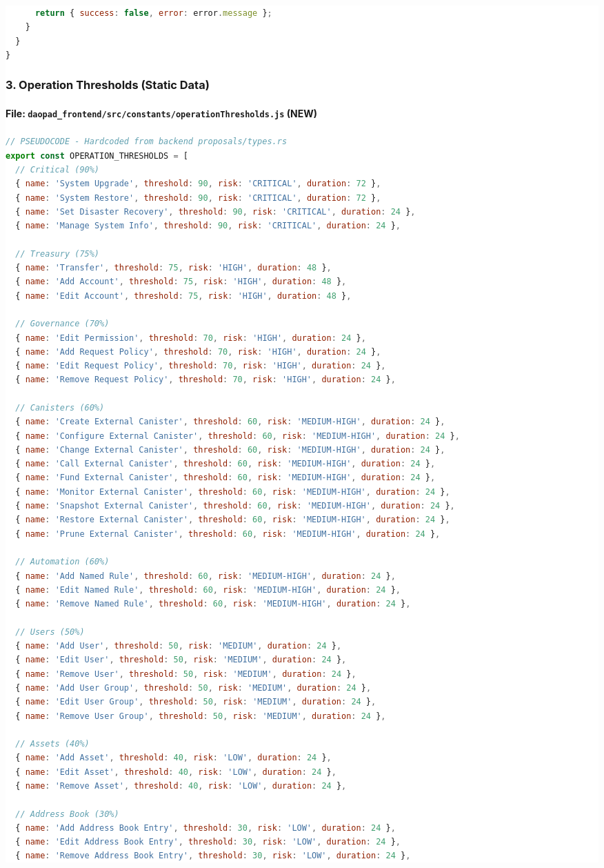 ```javascript
      return { success: false, error: error.message };
    }
  }
}
```

### 3. Operation Thresholds (Static Data)

#### File: `daopad_frontend/src/constants/operationThresholds.js` (NEW)
```javascript
// PSEUDOCODE - Hardcoded from backend proposals/types.rs
export const OPERATION_THRESHOLDS = [
  // Critical (90%)
  { name: 'System Upgrade', threshold: 90, risk: 'CRITICAL', duration: 72 },
  { name: 'System Restore', threshold: 90, risk: 'CRITICAL', duration: 72 },
  { name: 'Set Disaster Recovery', threshold: 90, risk: 'CRITICAL', duration: 24 },
  { name: 'Manage System Info', threshold: 90, risk: 'CRITICAL', duration: 24 },

  // Treasury (75%)
  { name: 'Transfer', threshold: 75, risk: 'HIGH', duration: 48 },
  { name: 'Add Account', threshold: 75, risk: 'HIGH', duration: 48 },
  { name: 'Edit Account', threshold: 75, risk: 'HIGH', duration: 48 },

  // Governance (70%)
  { name: 'Edit Permission', threshold: 70, risk: 'HIGH', duration: 24 },
  { name: 'Add Request Policy', threshold: 70, risk: 'HIGH', duration: 24 },
  { name: 'Edit Request Policy', threshold: 70, risk: 'HIGH', duration: 24 },
  { name: 'Remove Request Policy', threshold: 70, risk: 'HIGH', duration: 24 },

  // Canisters (60%)
  { name: 'Create External Canister', threshold: 60, risk: 'MEDIUM-HIGH', duration: 24 },
  { name: 'Configure External Canister', threshold: 60, risk: 'MEDIUM-HIGH', duration: 24 },
  { name: 'Change External Canister', threshold: 60, risk: 'MEDIUM-HIGH', duration: 24 },
  { name: 'Call External Canister', threshold: 60, risk: 'MEDIUM-HIGH', duration: 24 },
  { name: 'Fund External Canister', threshold: 60, risk: 'MEDIUM-HIGH', duration: 24 },
  { name: 'Monitor External Canister', threshold: 60, risk: 'MEDIUM-HIGH', duration: 24 },
  { name: 'Snapshot External Canister', threshold: 60, risk: 'MEDIUM-HIGH', duration: 24 },
  { name: 'Restore External Canister', threshold: 60, risk: 'MEDIUM-HIGH', duration: 24 },
  { name: 'Prune External Canister', threshold: 60, risk: 'MEDIUM-HIGH', duration: 24 },

  // Automation (60%)
  { name: 'Add Named Rule', threshold: 60, risk: 'MEDIUM-HIGH', duration: 24 },
  { name: 'Edit Named Rule', threshold: 60, risk: 'MEDIUM-HIGH', duration: 24 },
  { name: 'Remove Named Rule', threshold: 60, risk: 'MEDIUM-HIGH', duration: 24 },

  // Users (50%)
  { name: 'Add User', threshold: 50, risk: 'MEDIUM', duration: 24 },
  { name: 'Edit User', threshold: 50, risk: 'MEDIUM', duration: 24 },
  { name: 'Remove User', threshold: 50, risk: 'MEDIUM', duration: 24 },
  { name: 'Add User Group', threshold: 50, risk: 'MEDIUM', duration: 24 },
  { name: 'Edit User Group', threshold: 50, risk: 'MEDIUM', duration: 24 },
  { name: 'Remove User Group', threshold: 50, risk: 'MEDIUM', duration: 24 },

  // Assets (40%)
  { name: 'Add Asset', threshold: 40, risk: 'LOW', duration: 24 },
  { name: 'Edit Asset', threshold: 40, risk: 'LOW', duration: 24 },
  { name: 'Remove Asset', threshold: 40, risk: 'LOW', duration: 24 },

  // Address Book (30%)
  { name: 'Add Address Book Entry', threshold: 30, risk: 'LOW', duration: 24 },
  { name: 'Edit Address Book Entry', threshold: 30, risk: 'LOW', duration: 24 },
  { name: 'Remove Address Book Entry', threshold: 30, risk: 'LOW', duration: 24 },
```